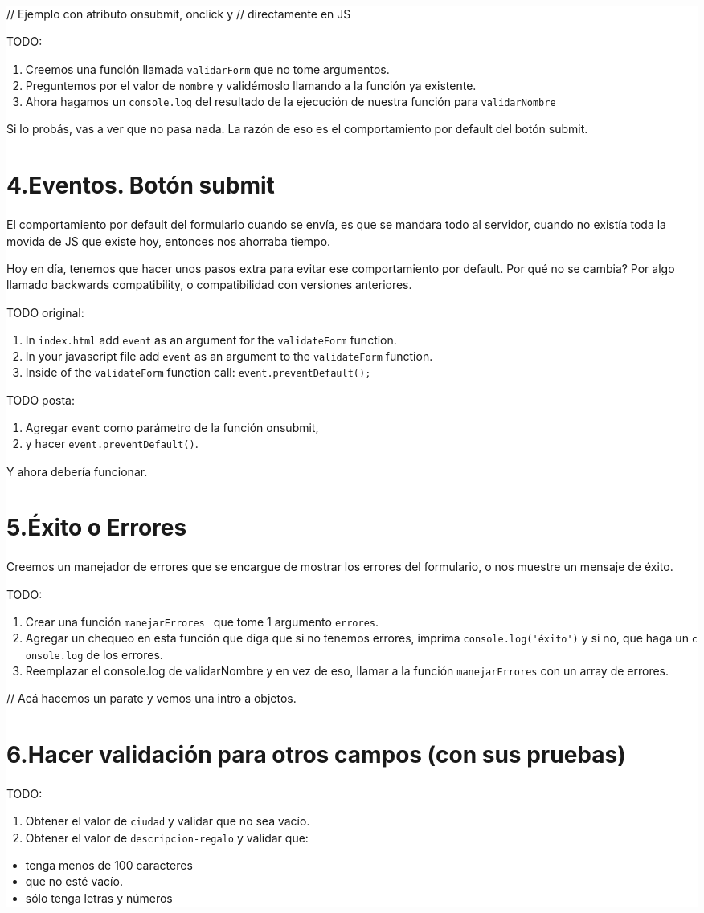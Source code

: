   // Ejemplo con atributo onsubmit, onclick y
  // directamente en JS
  
  TODO:
  1. Creemos una función llamada `validarForm` que no tome argumentos.
  2. Preguntemos por el valor de `nombre` y validémoslo llamando a la función ya existente.
  3. Ahora hagamos un `console.log` del resultado de la ejecución de nuestra función para `validarNombre`

Si lo probás, vas a ver que no pasa nada. La razón de eso es el comportamiento por default del botón submit.


4.Eventos. Botón submit
=======================

El comportamiento por default del formulario cuando se envía, es que se mandara todo al servidor,
cuando no existía toda la movida de JS que existe hoy, entonces nos ahorraba tiempo.

Hoy en día, tenemos que hacer unos pasos extra para evitar ese comportamiento por default.
Por qué no se cambia? Por algo llamado backwards compatibility, o compatibilidad con versiones anteriores.

TODO original:
1. In `index.html` add `event` as an argument for the `validateForm` function.
2. In your javascript file add `event` as an argument to the `validateForm` function.
3. Inside of the `validateForm` function call:
`event.preventDefault();`

TODO posta:

1. Agregar `event` como parámetro de la función onsubmit,
2. y hacer `event.preventDefault()`.


Y ahora debería funcionar.
  

5.Éxito o Errores
===================
    
  Creemos un manejador de errores que se encargue de mostrar los errores
  del formulario, o nos muestre un mensaje de éxito. 
  
  TODO:
  1. Crear una función `manejarErrores ` que tome 1 argumento `errores`.
  2. Agregar un chequeo en esta función que diga que si no tenemos errores,
  imprima `console.log('éxito')` y si no, que haga un `console.log` de los errores.
  3. Reemplazar el console.log de validarNombre y en vez de eso,
  llamar a la función `manejarErrores` con un array de errores.


// Acá hacemos un parate y vemos una intro a objetos.

6.Hacer validación para otros campos (con sus pruebas)
================================

  TODO:
  1. Obtener el valor de `ciudad` y validar que no sea vacío.
  2. Obtener el valor de `descripcion-regalo` y validar que:
  - tenga menos de 100 caracteres
  - que no esté vacío.
  - sólo tenga letras y números

